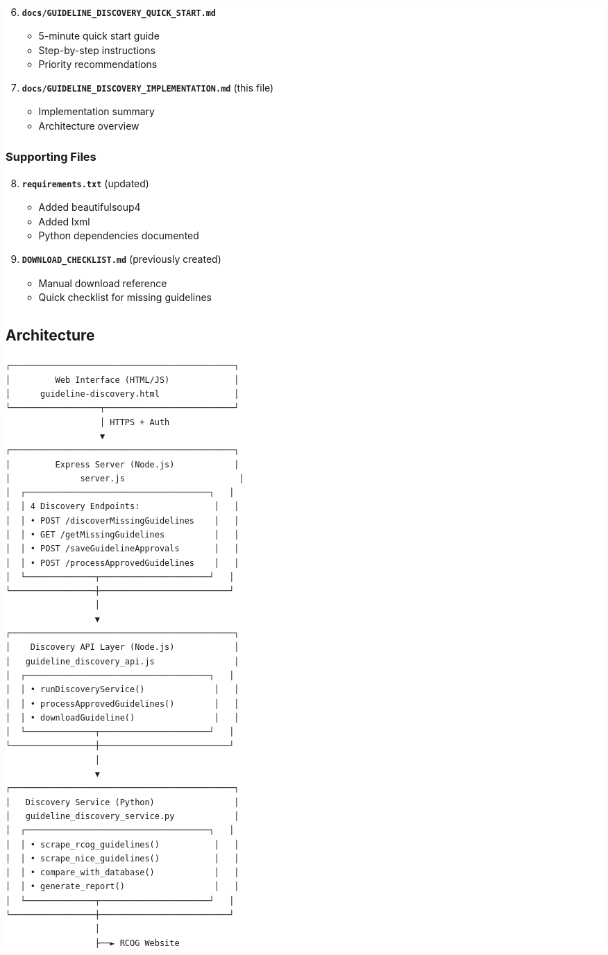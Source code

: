 6. **`docs/GUIDELINE_DISCOVERY_QUICK_START.md`**
   - 5-minute quick start guide
   - Step-by-step instructions
   - Priority recommendations

7. **`docs/GUIDELINE_DISCOVERY_IMPLEMENTATION.md`** (this file)
   - Implementation summary
   - Architecture overview

### Supporting Files

8. **`requirements.txt`** (updated)
   - Added beautifulsoup4
   - Added lxml
   - Python dependencies documented

9. **`DOWNLOAD_CHECKLIST.md`** (previously created)
   - Manual download reference
   - Quick checklist for missing guidelines

## Architecture

```
┌─────────────────────────────────────────────┐
│         Web Interface (HTML/JS)             │
│      guideline-discovery.html               │
└──────────────────┬──────────────────────────┘
                   │ HTTPS + Auth
                   ▼
┌─────────────────────────────────────────────┐
│         Express Server (Node.js)            │
│              server.js                       │
│  ┌─────────────────────────────────────┐   │
│  │ 4 Discovery Endpoints:               │   │
│  │ • POST /discoverMissingGuidelines    │   │
│  │ • GET /getMissingGuidelines          │   │
│  │ • POST /saveGuidelineApprovals       │   │
│  │ • POST /processApprovedGuidelines    │   │
│  └──────────────┬──────────────────────┘   │
└─────────────────┼──────────────────────────┘
                  │
                  ▼
┌─────────────────────────────────────────────┐
│    Discovery API Layer (Node.js)            │
│   guideline_discovery_api.js                │
│  ┌─────────────────────────────────────┐   │
│  │ • runDiscoveryService()              │   │
│  │ • processApprovedGuidelines()        │   │
│  │ • downloadGuideline()                │   │
│  └──────────────┬──────────────────────┘   │
└─────────────────┼──────────────────────────┘
                  │
                  ▼
┌─────────────────────────────────────────────┐
│   Discovery Service (Python)                │
│   guideline_discovery_service.py            │
│  ┌─────────────────────────────────────┐   │
│  │ • scrape_rcog_guidelines()           │   │
│  │ • scrape_nice_guidelines()           │   │
│  │ • compare_with_database()            │   │
│  │ • generate_report()                  │   │
│  └──────────────┬──────────────────────┘   │
└─────────────────┼──────────────────────────┘
                  │
                  ├──► RCOG Website
```